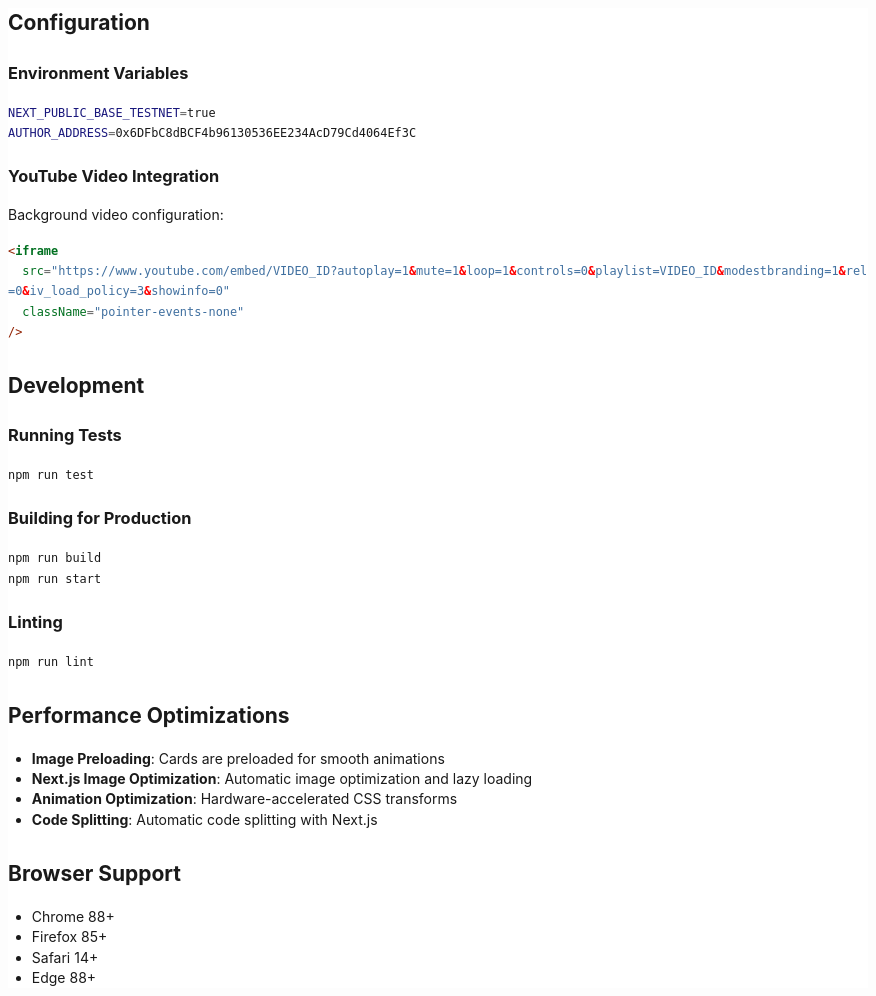 ## Configuration

### Environment Variables

```bash
NEXT_PUBLIC_BASE_TESTNET=true
AUTHOR_ADDRESS=0x6DFbC8dBCF4b96130536EE234AcD79Cd4064Ef3C
```

### YouTube Video Integration

Background video configuration:

```html
<iframe
  src="https://www.youtube.com/embed/VIDEO_ID?autoplay=1&mute=1&loop=1&controls=0&playlist=VIDEO_ID&modestbranding=1&rel=0&iv_load_policy=3&showinfo=0"
  className="pointer-events-none"
/>
```

## Development

### Running Tests

```bash
npm run test
```

### Building for Production

```bash
npm run build
npm run start
```

### Linting

```bash
npm run lint
```

## Performance Optimizations

- **Image Preloading**: Cards are preloaded for smooth animations
- **Next.js Image Optimization**: Automatic image optimization and lazy loading
- **Animation Optimization**: Hardware-accelerated CSS transforms
- **Code Splitting**: Automatic code splitting with Next.js

## Browser Support

- Chrome 88+
- Firefox 85+
- Safari 14+
- Edge 88+
